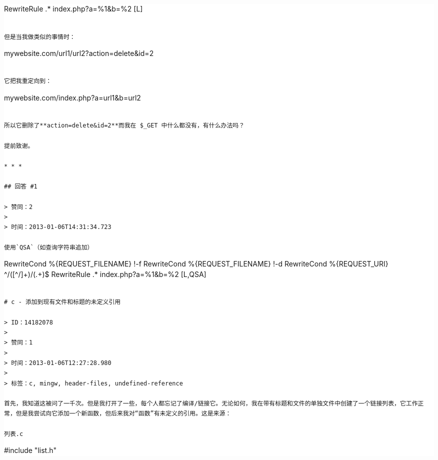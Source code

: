 RewriteRule .* index.php?a=%1&b=%2 [L] 
```

但是当我做类似的事情时：

```
mywebsite.com/url1/url2?action=delete&id=2 
```

它把我重定向到：

```
mywebsite.com/index.php?a=url1&b=url2 
```

所以它删除了**action=delete&id=2**而我在 $_GET 中什么都没有，有什么办法吗？

提前致谢。

* * *

## 回答 #1

> 赞同：2
> 
> 时间：2013-01-06T14:31:34.723

使用`QSA`（如查询字符串追加）

```
RewriteCond %{REQUEST_FILENAME} !-f
RewriteCond %{REQUEST_FILENAME} !-d
RewriteCond %{REQUEST_URI} ^/([^/]+)/(.+)$
RewriteRule .* index.php?a=%1&b=%2 [L,QSA] 
```

# c - 添加到现有文件和标题的未定义引用

> ID：14182078
> 
> 赞同：1
> 
> 时间：2013-01-06T12:27:28.980
> 
> 标签：c, mingw, header-files, undefined-reference

首先，我知道这被问了一千次。但是我打开了一些，每个人都忘记了编译/链接它。无论如何，我在带有标题和文件的单独文件中创建了一个链接列表，它工作正常，但是我尝试向它添加一个新函数，但后来我对“函数”有未定义的引用。这是来源：

列表.c

```
#include "list.h"
